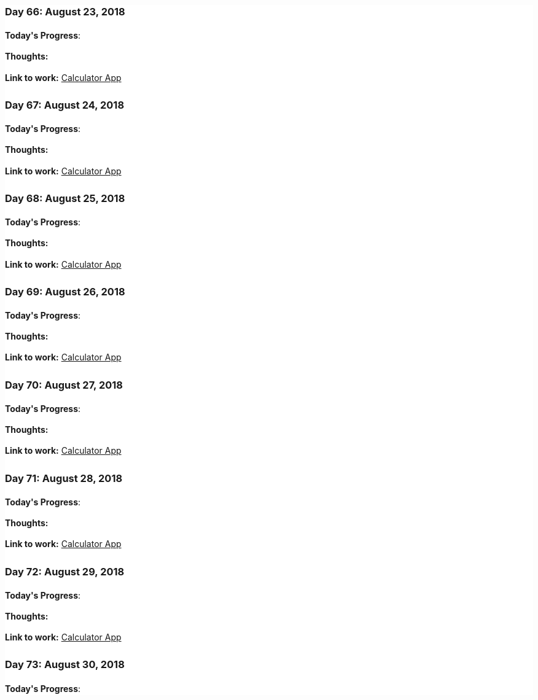 ### Day 66: August 23, 2018

**Today's Progress**: 

**Thoughts:** 

**Link to work:** [Calculator App](http://www.example.com)

### Day 67: August 24, 2018

**Today's Progress**: 

**Thoughts:** 

**Link to work:** [Calculator App](http://www.example.com)

### Day 68: August 25, 2018

**Today's Progress**: 

**Thoughts:** 

**Link to work:** [Calculator App](http://www.example.com)

### Day 69: August 26, 2018

**Today's Progress**: 

**Thoughts:** 

**Link to work:** [Calculator App](http://www.example.com)

### Day 70: August 27, 2018

**Today's Progress**: 

**Thoughts:** 

**Link to work:** [Calculator App](http://www.example.com)

### Day 71: August 28, 2018

**Today's Progress**: 

**Thoughts:** 

**Link to work:** [Calculator App](http://www.example.com)

### Day 72: August 29, 2018

**Today's Progress**: 

**Thoughts:** 

**Link to work:** [Calculator App](http://www.example.com)

### Day 73: August 30, 2018

**Today's Progress**: 
